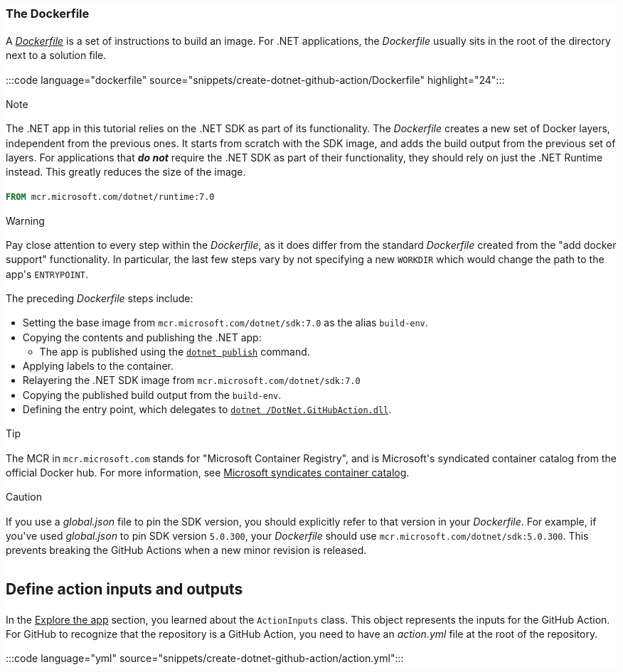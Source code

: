 ### The Dockerfile

A [*Dockerfile*](https://docs.docker.com/engine/reference/builder) is a set of instructions to build an image. For .NET applications, the *Dockerfile* usually sits in the root of the directory next to a solution file.

:::code language="dockerfile" source="snippets/create-dotnet-github-action/Dockerfile" highlight="24":::

> [!NOTE]
> The .NET app in this tutorial relies on the .NET SDK as part of its functionality. The _Dockerfile_ creates a new set of Docker layers, independent from the previous ones. It starts from scratch with the SDK image, and adds the build output from the previous set of layers. For applications that ***do not*** require the .NET SDK as part of their functionality, they should rely on just the .NET Runtime instead. This greatly reduces the size of the image.
>
> ```dockerfile
> FROM mcr.microsoft.com/dotnet/runtime:7.0
> ```

> [!WARNING]
> Pay close attention to every step within the _Dockerfile_, as it does differ from the standard _Dockerfile_ created from the "add docker support" functionality. In particular, the last few steps vary by not specifying a new `WORKDIR` which would change the path to the app's `ENTRYPOINT`.

The preceding *Dockerfile* steps include:

- Setting the base image from `mcr.microsoft.com/dotnet/sdk:7.0` as the alias `build-env`.
- Copying the contents and publishing the .NET app:
  - The app is published using the [`dotnet publish`](../core/tools/dotnet-publish.md) command.
- Applying labels to the container.
- Relayering the .NET SDK image from `mcr.microsoft.com/dotnet/sdk:7.0`
- Copying the published build output from the `build-env`.
- Defining the entry point, which delegates to [`dotnet /DotNet.GitHubAction.dll`](../core/tools/dotnet.md).

> [!TIP]
> The MCR in `mcr.microsoft.com` stands for "Microsoft Container Registry", and is Microsoft's syndicated container catalog from the official Docker hub. For more information, see [Microsoft syndicates container catalog](https://azure.microsoft.com/blog/microsoft-syndicates-container-catalog/).

> [!CAUTION]
> If you use a *global.json* file to pin the SDK version, you should explicitly refer to that version in your *Dockerfile*. For example, if you've used *global.json* to pin SDK version `5.0.300`, your *Dockerfile* should use `mcr.microsoft.com/dotnet/sdk:5.0.300`. This prevents breaking the GitHub Actions when a new minor revision is released.

## Define action inputs and outputs

In the [Explore the app](#explore-the-app) section, you learned about the `ActionInputs` class. This object represents the inputs for the GitHub Action. For GitHub to recognize that the repository is a GitHub Action, you need to have an *action.yml* file at the root of the repository.

:::code language="yml" source="snippets/create-dotnet-github-action/action.yml":::
